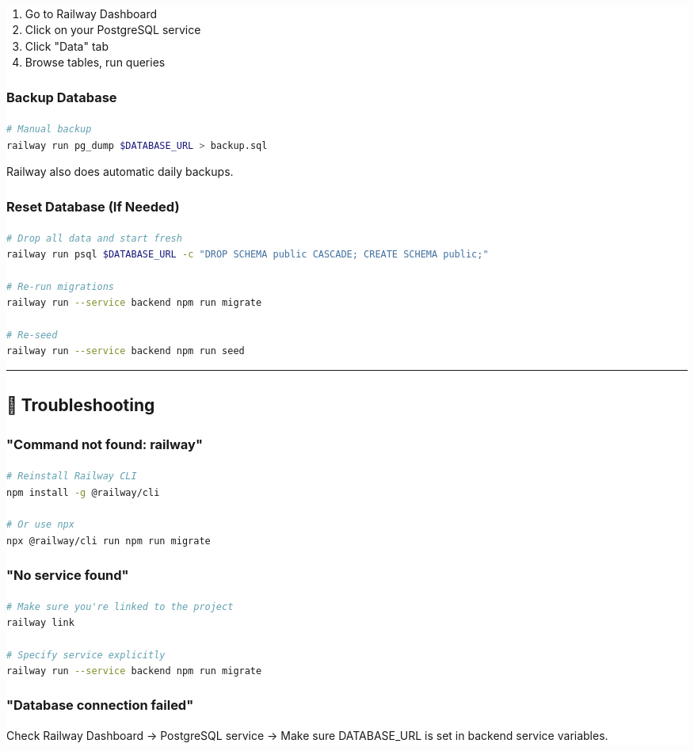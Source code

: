 1. Go to Railway Dashboard
2. Click on your PostgreSQL service
3. Click "Data" tab
4. Browse tables, run queries

### Backup Database

```bash
# Manual backup
railway run pg_dump $DATABASE_URL > backup.sql
```

Railway also does automatic daily backups.

### Reset Database (If Needed)

```bash
# Drop all data and start fresh
railway run psql $DATABASE_URL -c "DROP SCHEMA public CASCADE; CREATE SCHEMA public;"

# Re-run migrations
railway run --service backend npm run migrate

# Re-seed
railway run --service backend npm run seed
```

---

## 🐛 Troubleshooting

### "Command not found: railway"

```bash
# Reinstall Railway CLI
npm install -g @railway/cli

# Or use npx
npx @railway/cli run npm run migrate
```

### "No service found"

```bash
# Make sure you're linked to the project
railway link

# Specify service explicitly
railway run --service backend npm run migrate
```

### "Database connection failed"

Check Railway Dashboard → PostgreSQL service → Make sure DATABASE_URL is set in backend service variables.
